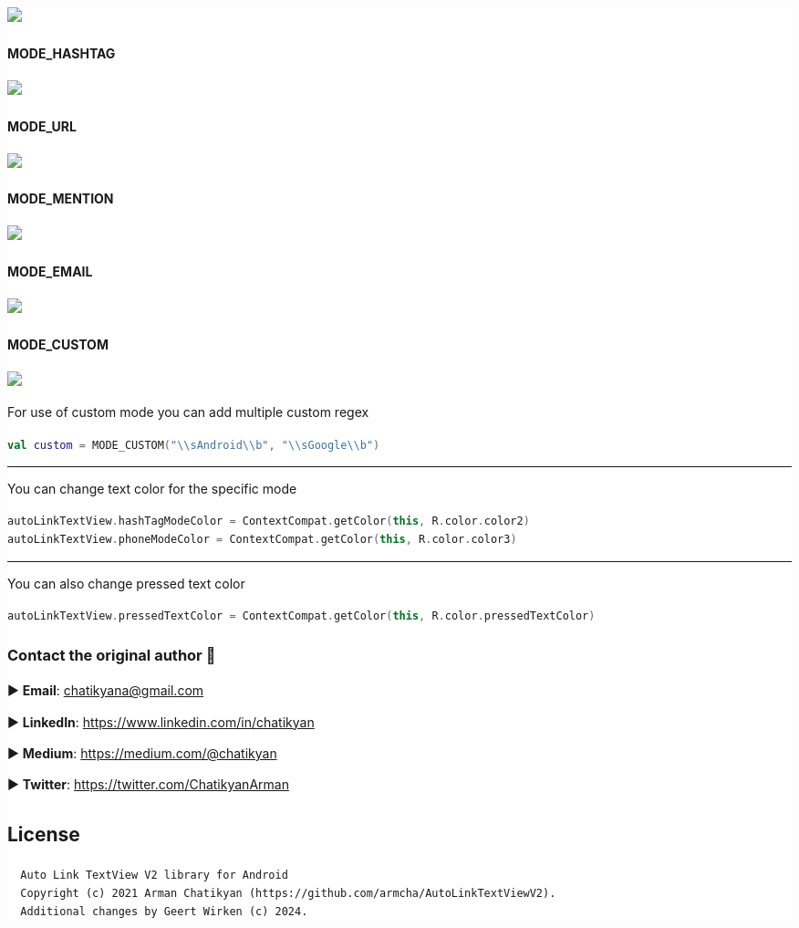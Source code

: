 <img src="screens/phone.png" width="400">

#### MODE_HASHTAG

<img src="screens/hashtag.png" width="400">

#### MODE_URL

<img src="screens/url.png" width="400">

#### MODE_MENTION

<img src="screens/mention.png" width="400">

#### MODE_EMAIL

<img src="screens/gmail.png" width="400">

#### MODE_CUSTOM

<img src="screens/custom.png" width="400">

For use of custom mode you can add multiple custom regex

```kotlin
val custom = MODE_CUSTOM("\\sAndroid\\b", "\\sGoogle\\b")
```
-------------------------
You can change text color for the specific mode
```kotlin
autoLinkTextView.hashTagModeColor = ContextCompat.getColor(this, R.color.color2)
autoLinkTextView.phoneModeColor = ContextCompat.getColor(this, R.color.color3)
```
-------------------------
You can also change pressed text color
```kotlin
autoLinkTextView.pressedTextColor = ContextCompat.getColor(this, R.color.pressedTextColor)
```

### Contact the original author :book:

:arrow_forward:  **Email**: chatikyana@gmail.com

:arrow_forward:  **LinkedIn**: https://www.linkedin.com/in/chatikyan

:arrow_forward:  **Medium**: https://medium.com/@chatikyan

:arrow_forward:  **Twitter**: https://twitter.com/ChatikyanArman

License
--------


      Auto Link TextView V2 library for Android
      Copyright (c) 2021 Arman Chatikyan (https://github.com/armcha/AutoLinkTextViewV2).
      Additional changes by Geert Wirken (c) 2024.
